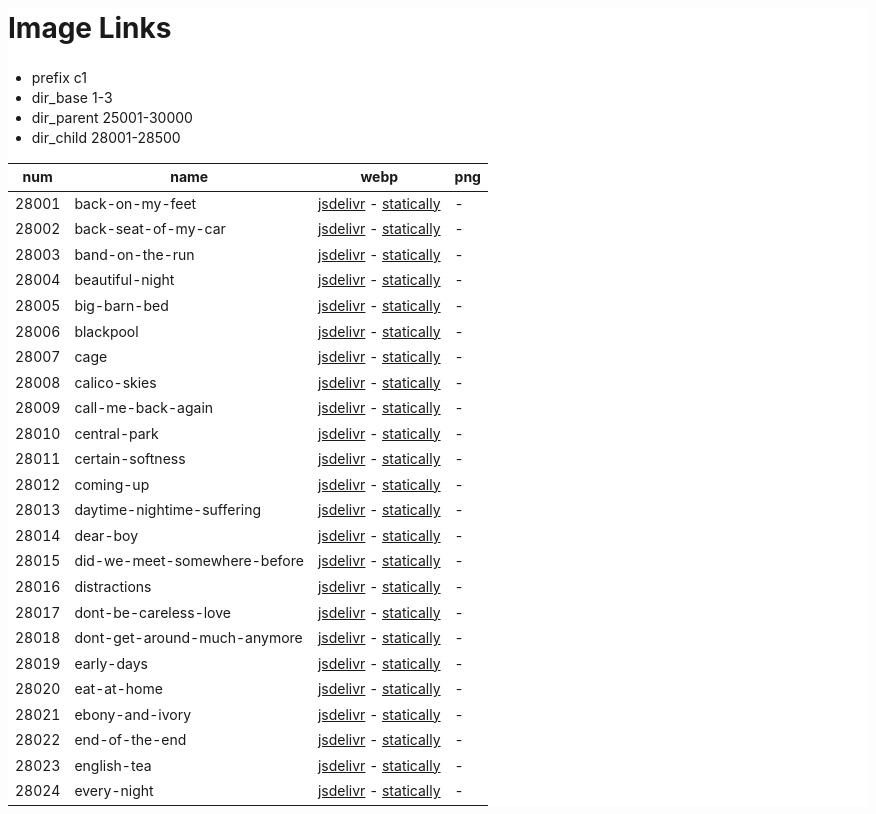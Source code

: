 # Image Links

- prefix c1
- dir_base 1-3
- dir_parent 25001-30000
- dir_child 28001-28500

|  num  | name | webp | png |
|-------|------|------|-----|
|28001|back-on-my-feet|[jsdelivr](https://cdn.jsdelivr.net/gh/dbchord/c1-1-3/25001-30000/28001-28500/back-on-my-feet.webp) - [statically](https://cdn.statically.io/gh/dbchord/c1-1-3/i/25001-30000/28001-28500/back-on-my-feet.webp)| - |
|28002|back-seat-of-my-car|[jsdelivr](https://cdn.jsdelivr.net/gh/dbchord/c1-1-3/25001-30000/28001-28500/back-seat-of-my-car.webp) - [statically](https://cdn.statically.io/gh/dbchord/c1-1-3/i/25001-30000/28001-28500/back-seat-of-my-car.webp)| - |
|28003|band-on-the-run|[jsdelivr](https://cdn.jsdelivr.net/gh/dbchord/c1-1-3/25001-30000/28001-28500/band-on-the-run.webp) - [statically](https://cdn.statically.io/gh/dbchord/c1-1-3/i/25001-30000/28001-28500/band-on-the-run.webp)| - |
|28004|beautiful-night|[jsdelivr](https://cdn.jsdelivr.net/gh/dbchord/c1-1-3/25001-30000/28001-28500/beautiful-night.webp) - [statically](https://cdn.statically.io/gh/dbchord/c1-1-3/i/25001-30000/28001-28500/beautiful-night.webp)| - |
|28005|big-barn-bed|[jsdelivr](https://cdn.jsdelivr.net/gh/dbchord/c1-1-3/25001-30000/28001-28500/big-barn-bed.webp) - [statically](https://cdn.statically.io/gh/dbchord/c1-1-3/i/25001-30000/28001-28500/big-barn-bed.webp)| - |
|28006|blackpool|[jsdelivr](https://cdn.jsdelivr.net/gh/dbchord/c1-1-3/25001-30000/28001-28500/blackpool.webp) - [statically](https://cdn.statically.io/gh/dbchord/c1-1-3/i/25001-30000/28001-28500/blackpool.webp)| - |
|28007|cage|[jsdelivr](https://cdn.jsdelivr.net/gh/dbchord/c1-1-3/25001-30000/28001-28500/cage.webp) - [statically](https://cdn.statically.io/gh/dbchord/c1-1-3/i/25001-30000/28001-28500/cage.webp)| - |
|28008|calico-skies|[jsdelivr](https://cdn.jsdelivr.net/gh/dbchord/c1-1-3/25001-30000/28001-28500/calico-skies.webp) - [statically](https://cdn.statically.io/gh/dbchord/c1-1-3/i/25001-30000/28001-28500/calico-skies.webp)| - |
|28009|call-me-back-again|[jsdelivr](https://cdn.jsdelivr.net/gh/dbchord/c1-1-3/25001-30000/28001-28500/call-me-back-again.webp) - [statically](https://cdn.statically.io/gh/dbchord/c1-1-3/i/25001-30000/28001-28500/call-me-back-again.webp)| - |
|28010|central-park|[jsdelivr](https://cdn.jsdelivr.net/gh/dbchord/c1-1-3/25001-30000/28001-28500/central-park.webp) - [statically](https://cdn.statically.io/gh/dbchord/c1-1-3/i/25001-30000/28001-28500/central-park.webp)| - |
|28011|certain-softness|[jsdelivr](https://cdn.jsdelivr.net/gh/dbchord/c1-1-3/25001-30000/28001-28500/certain-softness.webp) - [statically](https://cdn.statically.io/gh/dbchord/c1-1-3/i/25001-30000/28001-28500/certain-softness.webp)| - |
|28012|coming-up|[jsdelivr](https://cdn.jsdelivr.net/gh/dbchord/c1-1-3/25001-30000/28001-28500/coming-up.webp) - [statically](https://cdn.statically.io/gh/dbchord/c1-1-3/i/25001-30000/28001-28500/coming-up.webp)| - |
|28013|daytime-nightime-suffering|[jsdelivr](https://cdn.jsdelivr.net/gh/dbchord/c1-1-3/25001-30000/28001-28500/daytime-nightime-suffering.webp) - [statically](https://cdn.statically.io/gh/dbchord/c1-1-3/i/25001-30000/28001-28500/daytime-nightime-suffering.webp)| - |
|28014|dear-boy|[jsdelivr](https://cdn.jsdelivr.net/gh/dbchord/c1-1-3/25001-30000/28001-28500/dear-boy.webp) - [statically](https://cdn.statically.io/gh/dbchord/c1-1-3/i/25001-30000/28001-28500/dear-boy.webp)| - |
|28015|did-we-meet-somewhere-before|[jsdelivr](https://cdn.jsdelivr.net/gh/dbchord/c1-1-3/25001-30000/28001-28500/did-we-meet-somewhere-before.webp) - [statically](https://cdn.statically.io/gh/dbchord/c1-1-3/i/25001-30000/28001-28500/did-we-meet-somewhere-before.webp)| - |
|28016|distractions|[jsdelivr](https://cdn.jsdelivr.net/gh/dbchord/c1-1-3/25001-30000/28001-28500/distractions.webp) - [statically](https://cdn.statically.io/gh/dbchord/c1-1-3/i/25001-30000/28001-28500/distractions.webp)| - |
|28017|dont-be-careless-love|[jsdelivr](https://cdn.jsdelivr.net/gh/dbchord/c1-1-3/25001-30000/28001-28500/dont-be-careless-love.webp) - [statically](https://cdn.statically.io/gh/dbchord/c1-1-3/i/25001-30000/28001-28500/dont-be-careless-love.webp)| - |
|28018|dont-get-around-much-anymore|[jsdelivr](https://cdn.jsdelivr.net/gh/dbchord/c1-1-3/25001-30000/28001-28500/dont-get-around-much-anymore.webp) - [statically](https://cdn.statically.io/gh/dbchord/c1-1-3/i/25001-30000/28001-28500/dont-get-around-much-anymore.webp)| - |
|28019|early-days|[jsdelivr](https://cdn.jsdelivr.net/gh/dbchord/c1-1-3/25001-30000/28001-28500/early-days.webp) - [statically](https://cdn.statically.io/gh/dbchord/c1-1-3/i/25001-30000/28001-28500/early-days.webp)| - |
|28020|eat-at-home|[jsdelivr](https://cdn.jsdelivr.net/gh/dbchord/c1-1-3/25001-30000/28001-28500/eat-at-home.webp) - [statically](https://cdn.statically.io/gh/dbchord/c1-1-3/i/25001-30000/28001-28500/eat-at-home.webp)| - |
|28021|ebony-and-ivory|[jsdelivr](https://cdn.jsdelivr.net/gh/dbchord/c1-1-3/25001-30000/28001-28500/ebony-and-ivory.webp) - [statically](https://cdn.statically.io/gh/dbchord/c1-1-3/i/25001-30000/28001-28500/ebony-and-ivory.webp)| - |
|28022|end-of-the-end|[jsdelivr](https://cdn.jsdelivr.net/gh/dbchord/c1-1-3/25001-30000/28001-28500/end-of-the-end.webp) - [statically](https://cdn.statically.io/gh/dbchord/c1-1-3/i/25001-30000/28001-28500/end-of-the-end.webp)| - |
|28023|english-tea|[jsdelivr](https://cdn.jsdelivr.net/gh/dbchord/c1-1-3/25001-30000/28001-28500/english-tea.webp) - [statically](https://cdn.statically.io/gh/dbchord/c1-1-3/i/25001-30000/28001-28500/english-tea.webp)| - |
|28024|every-night|[jsdelivr](https://cdn.jsdelivr.net/gh/dbchord/c1-1-3/25001-30000/28001-28500/every-night.webp) - [statically](https://cdn.statically.io/gh/dbchord/c1-1-3/i/25001-30000/28001-28500/every-night.webp)| - |